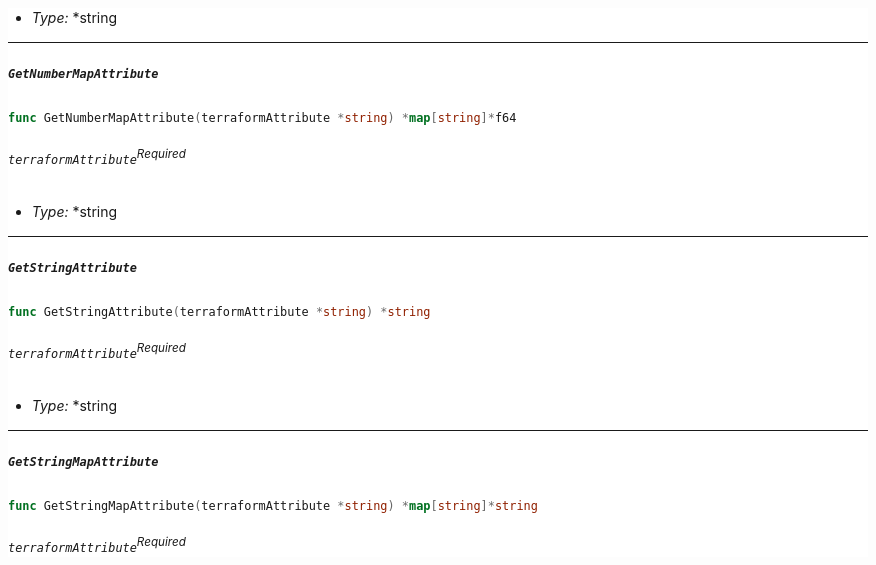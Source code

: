 - *Type:* *string

---

##### `GetNumberMapAttribute` <a name="GetNumberMapAttribute" id="@cdktf/provider-mongodbatlas.dataMongodbatlasResourcePolicies.DataMongodbatlasResourcePoliciesResourcePoliciesLastUpdatedByUserOutputReference.getNumberMapAttribute"></a>

```go
func GetNumberMapAttribute(terraformAttribute *string) *map[string]*f64
```

###### `terraformAttribute`<sup>Required</sup> <a name="terraformAttribute" id="@cdktf/provider-mongodbatlas.dataMongodbatlasResourcePolicies.DataMongodbatlasResourcePoliciesResourcePoliciesLastUpdatedByUserOutputReference.getNumberMapAttribute.parameter.terraformAttribute"></a>

- *Type:* *string

---

##### `GetStringAttribute` <a name="GetStringAttribute" id="@cdktf/provider-mongodbatlas.dataMongodbatlasResourcePolicies.DataMongodbatlasResourcePoliciesResourcePoliciesLastUpdatedByUserOutputReference.getStringAttribute"></a>

```go
func GetStringAttribute(terraformAttribute *string) *string
```

###### `terraformAttribute`<sup>Required</sup> <a name="terraformAttribute" id="@cdktf/provider-mongodbatlas.dataMongodbatlasResourcePolicies.DataMongodbatlasResourcePoliciesResourcePoliciesLastUpdatedByUserOutputReference.getStringAttribute.parameter.terraformAttribute"></a>

- *Type:* *string

---

##### `GetStringMapAttribute` <a name="GetStringMapAttribute" id="@cdktf/provider-mongodbatlas.dataMongodbatlasResourcePolicies.DataMongodbatlasResourcePoliciesResourcePoliciesLastUpdatedByUserOutputReference.getStringMapAttribute"></a>

```go
func GetStringMapAttribute(terraformAttribute *string) *map[string]*string
```

###### `terraformAttribute`<sup>Required</sup> <a name="terraformAttribute" id="@cdktf/provider-mongodbatlas.dataMongodbatlasResourcePolicies.DataMongodbatlasResourcePoliciesResourcePoliciesLastUpdatedByUserOutputReference.getStringMapAttribute.parameter.terraformAttribute"></a>

